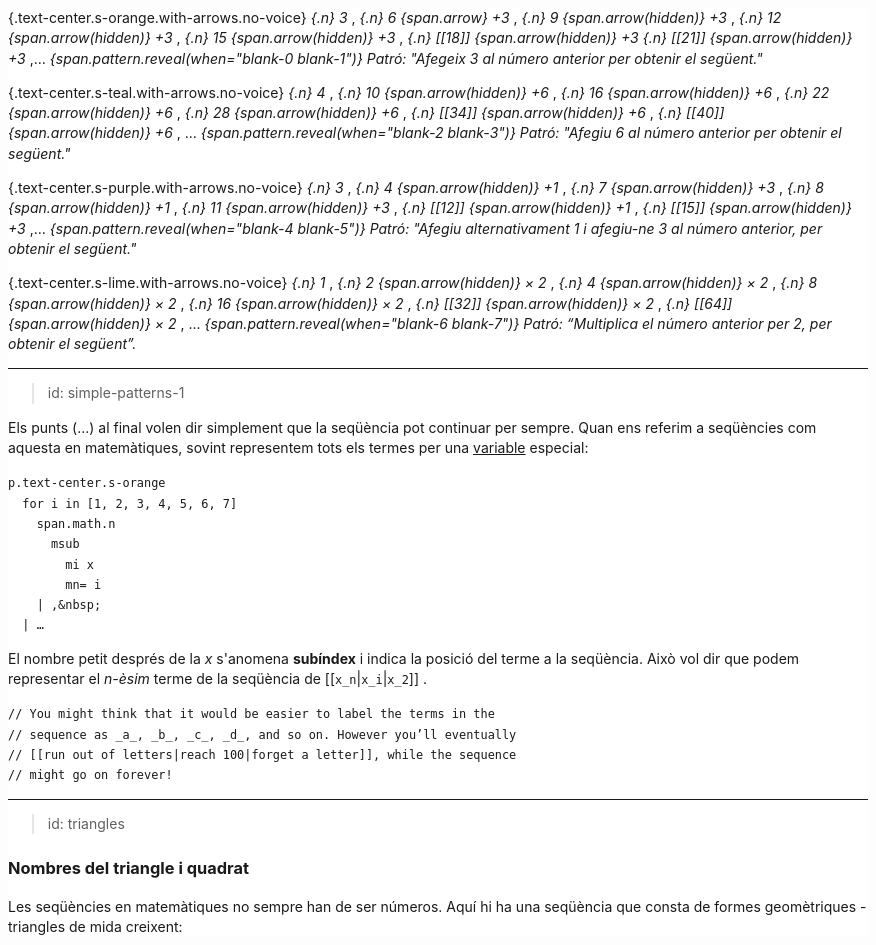 {.text-center.s-orange.with-arrows.no-voice} _{.n} 3_ , _{.n} 6 _{span.arrow} +3__ , _{.n} 9 _{span.arrow(hidden)} +3__ , _{.n} 12 _{span.arrow(hidden)} +3__ , _{.n} 15 _{span.arrow(hidden)} +3__ , _{.n} [[18]] _{span.arrow(hidden)} +3__ _{.n} [[21]] _{span.arrow(hidden)} +3__ ,… _{span.pattern.reveal(when="blank-0 blank-1")} Patró: "Afegeix 3 al número anterior per obtenir el següent."_ 

{.text-center.s-teal.with-arrows.no-voice} _{.n} 4_ , _{.n} 10 _{span.arrow(hidden)} +6__ , _{.n} 16 _{span.arrow(hidden)} +6__ , _{.n} 22 _{span.arrow(hidden)} +6__ , _{.n} 28 _{span.arrow(hidden)} +6__ , _{.n} [[34]] _{span.arrow(hidden)} +6__ , _{.n} [[40]] _{span.arrow(hidden)} +6__ , ... _{span.pattern.reveal(when="blank-2 blank-3")} Patró: "Afegiu 6 al número anterior per obtenir el següent."_ 

{.text-center.s-purple.with-arrows.no-voice} _{.n} 3_ , _{.n} 4 _{span.arrow(hidden)} +1__ , _{.n} 7 _{span.arrow(hidden)} +3__ , _{.n} 8 _{span.arrow(hidden)} +1__ , _{.n} 11 _{span.arrow(hidden)} +3__ , _{.n} [[12]] _{span.arrow(hidden)} +1__ , _{.n} [[15]] _{span.arrow(hidden)} +3__ ,… _{span.pattern.reveal(when="blank-4 blank-5")} Patró: "Afegiu alternativament 1 i afegiu-ne 3 al número anterior, per obtenir el següent."_ 

{.text-center.s-lime.with-arrows.no-voice} _{.n} 1_ , _{.n} 2 _{span.arrow(hidden)} × 2__ , _{.n} 4 _{span.arrow(hidden)} × 2__ , _{.n} 8 _{span.arrow(hidden)} × 2__ , _{.n} 16 _{span.arrow(hidden)} × 2__ , _{.n} [[32]] _{span.arrow(hidden)} × 2__ , _{.n} [[64]] _{span.arrow(hidden)} × 2__ , ... _{span.pattern.reveal(when="blank-6 blank-7")} Patró: “Multiplica el número anterior per 2, per obtenir el següent”._ 

---
> id: simple-patterns-1

 Els punts (...) al final volen dir simplement que la seqüència pot continuar per sempre. Quan ens referim a seqüències com aquesta en matemàtiques, sovint representem tots els termes per una [variable](gloss:variable) especial: 

    p.text-center.s-orange
      for i in [1, 2, 3, 4, 5, 6, 7]
        span.math.n
          msub
            mi x
            mn= i
        | ,&nbsp;
      | …

 El nombre petit després de la _x_ s'anomena __subíndex__ i indica la posició del terme a la seqüència. Això vol dir que podem representar el _n-èsim_ terme de la seqüència de [[`x_n`|`x_i`|`x_2`]] . 

    // You might think that it would be easier to label the terms in the
    // sequence as _a_, _b_, _c_, _d_, and so on. However you’ll eventually
    // [[run out of letters|reach 100|forget a letter]], while the sequence
    // might go on forever!

---
> id: triangles

### Nombres del triangle i quadrat 

 Les seqüències en matemàtiques no sempre han de ser números. Aquí hi ha una seqüència que consta de formes geomètriques - triangles de mida creixent: 
